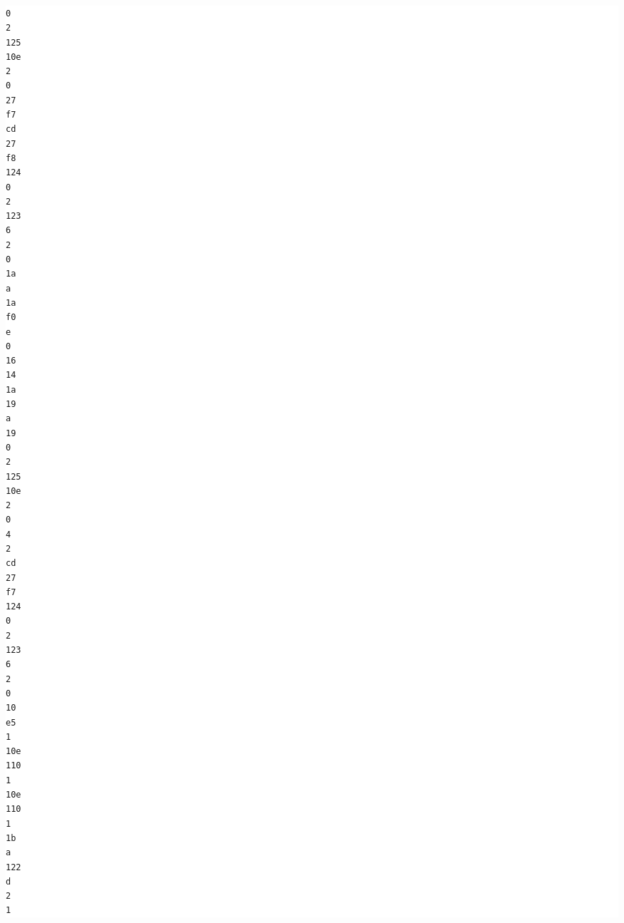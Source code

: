 ```1c
0
2
125
10e
2
0
27
f7
cd
27
f8
124
0
2
123
6
2
0
1a
a
1a
f0
e
0
16
14
1a
19
a
19
0
2
125
10e
2
0
4
2
cd
27
f7
124
0
2
123
6
2
0
10
e5
1
10e
110
1
10e
110
1
1b
a
122
d
2
1
```